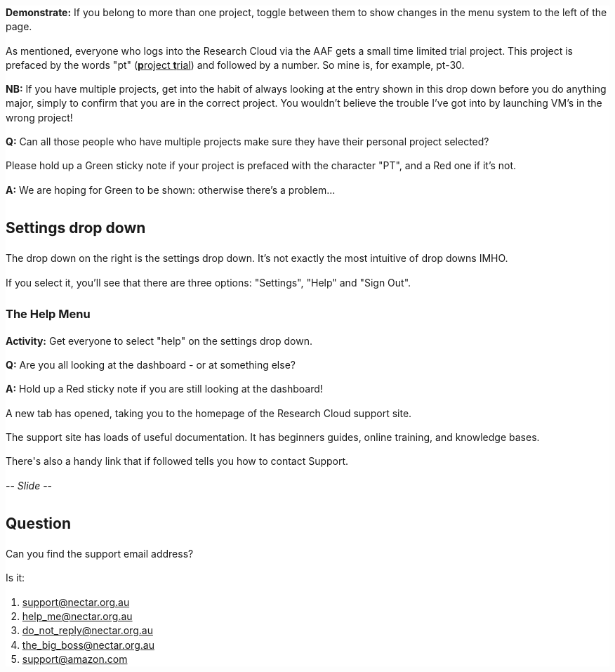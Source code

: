 **Demonstrate:** If you belong to more than one project, toggle between them to show changes in the menu 
system to the left of the page.

As mentioned, everyone who logs into the Research Cloud via the AAF gets a small time limited trial project. 
This project is prefaced by the words "pt" ([**p**roject **t**rial](http://support.rc.nectar.org.au/docs/allocations)) and 
followed by a number. So mine is, for example, pt-30.

**NB:** If you have multiple projects, get into the habit of always looking at the entry shown in this drop down 
before you do anything major, simply to confirm that you are in the correct project. You wouldn’t believe the trouble
I’ve got into by launching VM’s in the wrong project!

**Q:** Can all those people who have multiple projects make sure they have their personal project selected?

Please hold up a Green sticky note if your project is prefaced with the character  "PT", and a Red one if it’s not.

**A:** We are hoping for Green to be shown: otherwise there’s a problem...

## Settings drop down

The drop down on the right is the settings drop down. It’s not exactly the most intuitive of drop downs IMHO.

If you select it, you’ll see that there are three options: "Settings", "Help" and "Sign Out".

### The Help Menu

**Activity:** Get everyone to select "help" on the settings drop down.

**Q:** Are you all looking at the dashboard - or at something else?

**A:** Hold up a Red sticky note if you are still looking at the dashboard!
       
A new tab has opened, taking you to the homepage of the Research Cloud support site. 

The support site has loads of useful documentation. It has beginners guides, online training,
and knowledge bases.

There's also a handy link that if followed tells you how to contact Support.

-- *Slide* --

## Question

Can you find the support email address?

Is it:

1. support@nectar.org.au
1. help_me@nectar.org.au
1. do_not_reply@nectar.org.au 
1. the_big_boss@nectar.org.au
1. support@amazon.com
